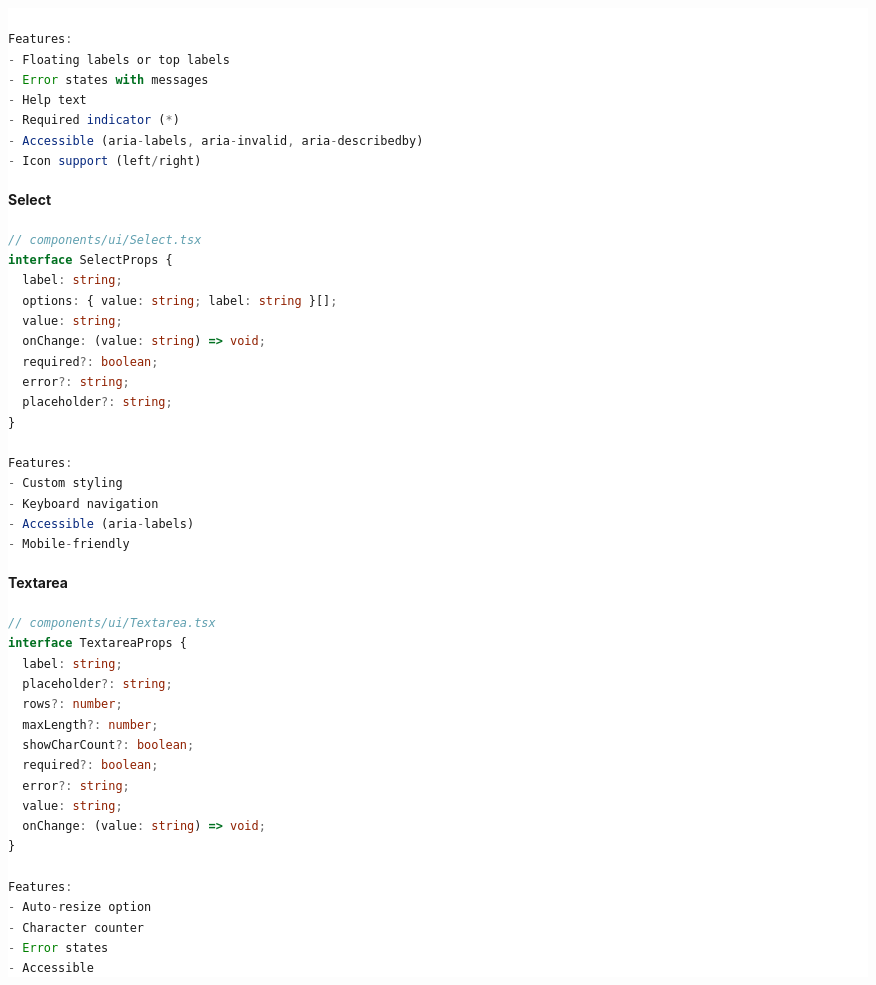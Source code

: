 ```typescript

Features:
- Floating labels or top labels
- Error states with messages
- Help text
- Required indicator (*)
- Accessible (aria-labels, aria-invalid, aria-describedby)
- Icon support (left/right)
```

#### Select
```typescript
// components/ui/Select.tsx
interface SelectProps {
  label: string;
  options: { value: string; label: string }[];
  value: string;
  onChange: (value: string) => void;
  required?: boolean;
  error?: string;
  placeholder?: string;
}

Features:
- Custom styling
- Keyboard navigation
- Accessible (aria-labels)
- Mobile-friendly
```

#### Textarea
```typescript
// components/ui/Textarea.tsx
interface TextareaProps {
  label: string;
  placeholder?: string;
  rows?: number;
  maxLength?: number;
  showCharCount?: boolean;
  required?: boolean;
  error?: string;
  value: string;
  onChange: (value: string) => void;
}

Features:
- Auto-resize option
- Character counter
- Error states
- Accessible
```
